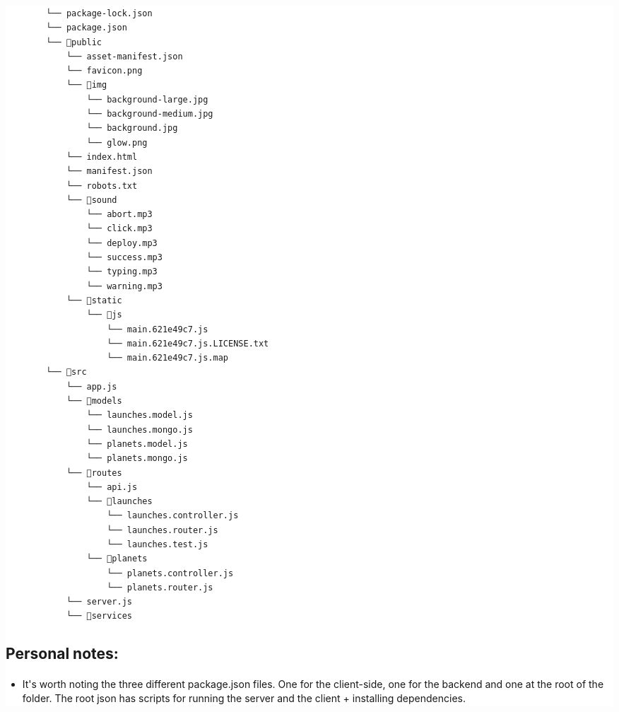 ```
        └── package-lock.json
        └── package.json
        └── 📁public
            └── asset-manifest.json
            └── favicon.png
            └── 📁img
                └── background-large.jpg
                └── background-medium.jpg
                └── background.jpg
                └── glow.png
            └── index.html
            └── manifest.json
            └── robots.txt
            └── 📁sound
                └── abort.mp3
                └── click.mp3
                └── deploy.mp3
                └── success.mp3
                └── typing.mp3
                └── warning.mp3
            └── 📁static
                └── 📁js
                    └── main.621e49c7.js
                    └── main.621e49c7.js.LICENSE.txt
                    └── main.621e49c7.js.map
        └── 📁src
            └── app.js
            └── 📁models
                └── launches.model.js
                └── launches.mongo.js
                └── planets.model.js
                └── planets.mongo.js
            └── 📁routes
                └── api.js
                └── 📁launches
                    └── launches.controller.js
                    └── launches.router.js
                    └── launches.test.js
                └── 📁planets
                    └── planets.controller.js
                    └── planets.router.js
            └── server.js
            └── 📁services

```



## Personal notes:

* It's worth noting the three different package.json files. One for the client-side, one for the backend and one at the root of the folder. The root json has scripts for running the server and the client + installing dependencies.
